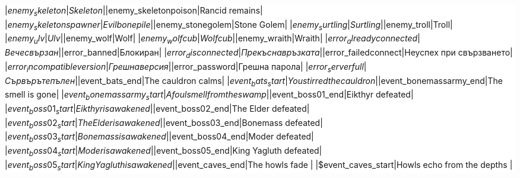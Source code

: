 |$enemy_skeleton|Skeleton|
|$enemy_skeletonpoison|Rancid remains|
|$enemy_skeletonspawner|Evil bone pile|
|$enemy_stonegolem|Stone Golem|
|$enemy_surtling|Surtling|
|$enemy_troll|Troll|
|$enemy_ulv|Ulv
|
|$enemy_wolf|Wolf|
|$enemy_wolfcub|Wolf cub|
|$enemy_wraith|Wraith|
|$error_alreadyconnected|Вече свързан|
|$error_banned|Блокиран|
|$error_disconnected|Прекъсна връзката|
|$error_failedconnect|Неуспех при свързването|
|$error_incompatibleversion|Грешна версия|
|$error_password|Грешна парола|
|$error_serverfull|Сървърът е пълен|
|$event_bats_end|The cauldron calms|
|$event_bats_start|You stirred the cauldron
|
|$event_bonemassarmy_end|The smell is gone|
|$event_bonemassarmy_start|A foul smell from the swamp|
|$event_boss01_end|Eikthyr defeated|
|$event_boss01_start|Eikthyr is awakened|
|$event_boss02_end|The Elder defeated|
|$event_boss02_start|The Elder is awakened|
|$event_boss03_end|Bonemass defeated|
|$event_boss03_start|Bonemass is awakened|
|$event_boss04_end|Moder defeated|
|$event_boss04_start|Moder is awakened|
|$event_boss05_end|King Yagluth defeated|
|$event_boss05_start|King Yagluth is awakened|
|$event_caves_end|The howls fade
|
|$event_caves_start|Howls echo from the depths
|